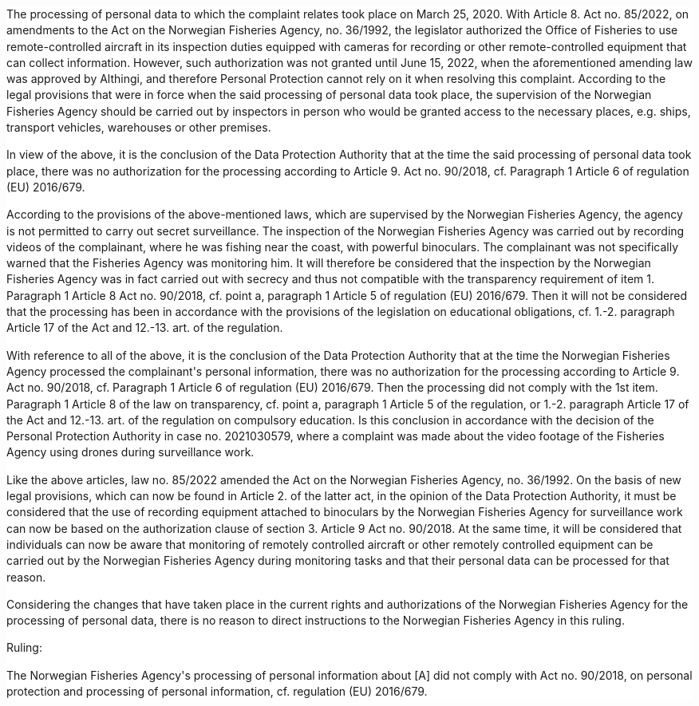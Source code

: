 The processing of personal data to which the complaint relates took place on March 25, 2020. With Article 8. Act no. 85/2022, on amendments to the Act on the Norwegian Fisheries Agency, no. 36/1992, the legislator authorized the Office of Fisheries to use remote-controlled aircraft in its inspection duties equipped with cameras for recording or other remote-controlled equipment that can collect information. However, such authorization was not granted until June 15, 2022, when the aforementioned amending law was approved by Althingi, and therefore Personal Protection cannot rely on it when resolving this complaint. According to the legal provisions that were in force when the said processing of personal data took place, the supervision of the Norwegian Fisheries Agency should be carried out by inspectors in person who would be granted access to the necessary places, e.g. ships, transport vehicles, warehouses or other premises.

In view of the above, it is the conclusion of the Data Protection Authority that at the time the said processing of personal data took place, there was no authorization for the processing according to Article 9. Act no. 90/2018, cf. Paragraph 1 Article 6 of regulation (EU) 2016/679.

According to the provisions of the above-mentioned laws, which are supervised by the Norwegian Fisheries Agency, the agency is not permitted to carry out secret surveillance. The inspection of the Norwegian Fisheries Agency was carried out by recording videos of the complainant, where he was fishing near the coast, with powerful binoculars. The complainant was not specifically warned that the Fisheries Agency was monitoring him. It will therefore be considered that the inspection by the Norwegian Fisheries Agency was in fact carried out with secrecy and thus not compatible with the transparency requirement of item 1. Paragraph 1 Article 8 Act no. 90/2018, cf. point a, paragraph 1 Article 5 of regulation (EU) 2016/679. Then it will not be considered that the processing has been in accordance with the provisions of the legislation on educational obligations, cf. 1.-2. paragraph Article 17 of the Act and 12.-13. art. of the regulation.

With reference to all of the above, it is the conclusion of the Data Protection Authority that at the time the Norwegian Fisheries Agency processed the complainant's personal information, there was no authorization for the processing according to Article 9. Act no. 90/2018, cf. Paragraph 1 Article 6 of regulation (EU) 2016/679. Then the processing did not comply with the 1st item. Paragraph 1 Article 8 of the law on transparency, cf. point a, paragraph 1 Article 5 of the regulation, or 1.-2. paragraph Article 17 of the Act and 12.-13. art. of the regulation on compulsory education. Is this conclusion in accordance with the decision of the Personal Protection Authority in case no. 2021030579, where a complaint was made about the video footage of the Fisheries Agency using drones during surveillance work.

Like the above articles, law no. 85/2022 amended the Act on the Norwegian Fisheries Agency, no. 36/1992. On the basis of new legal provisions, which can now be found in Article 2. of the latter act, in the opinion of the Data Protection Authority, it must be considered that the use of recording equipment attached to binoculars by the Norwegian Fisheries Agency for surveillance work can now be based on the authorization clause of section 3. Article 9 Act no. 90/2018. At the same time, it will be considered that individuals can now be aware that monitoring of remotely controlled aircraft or other remotely controlled equipment can be carried out by the Norwegian Fisheries Agency during monitoring tasks and that their personal data can be processed for that reason.

Considering the changes that have taken place in the current rights and authorizations of the Norwegian Fisheries Agency for the processing of personal data, there is no reason to direct instructions to the Norwegian Fisheries Agency in this ruling.

Ruling:

The Norwegian Fisheries Agency's processing of personal information about \[A\] did not comply with Act no. 90/2018, on personal protection and processing of personal information, cf. regulation (EU) 2016/679.
